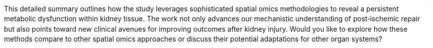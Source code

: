 
This detailed summary outlines how the study leverages sophisticated spatial omics methodologies to reveal a persistent metabolic dysfunction within kidney tissue. The work not only advances our mechanistic understanding of post‑ischemic repair but also points toward new clinical avenues for improving outcomes after kidney injury. Would you like to explore how these methods compare to other spatial omics approaches or discuss their potential adaptations for other organ systems?